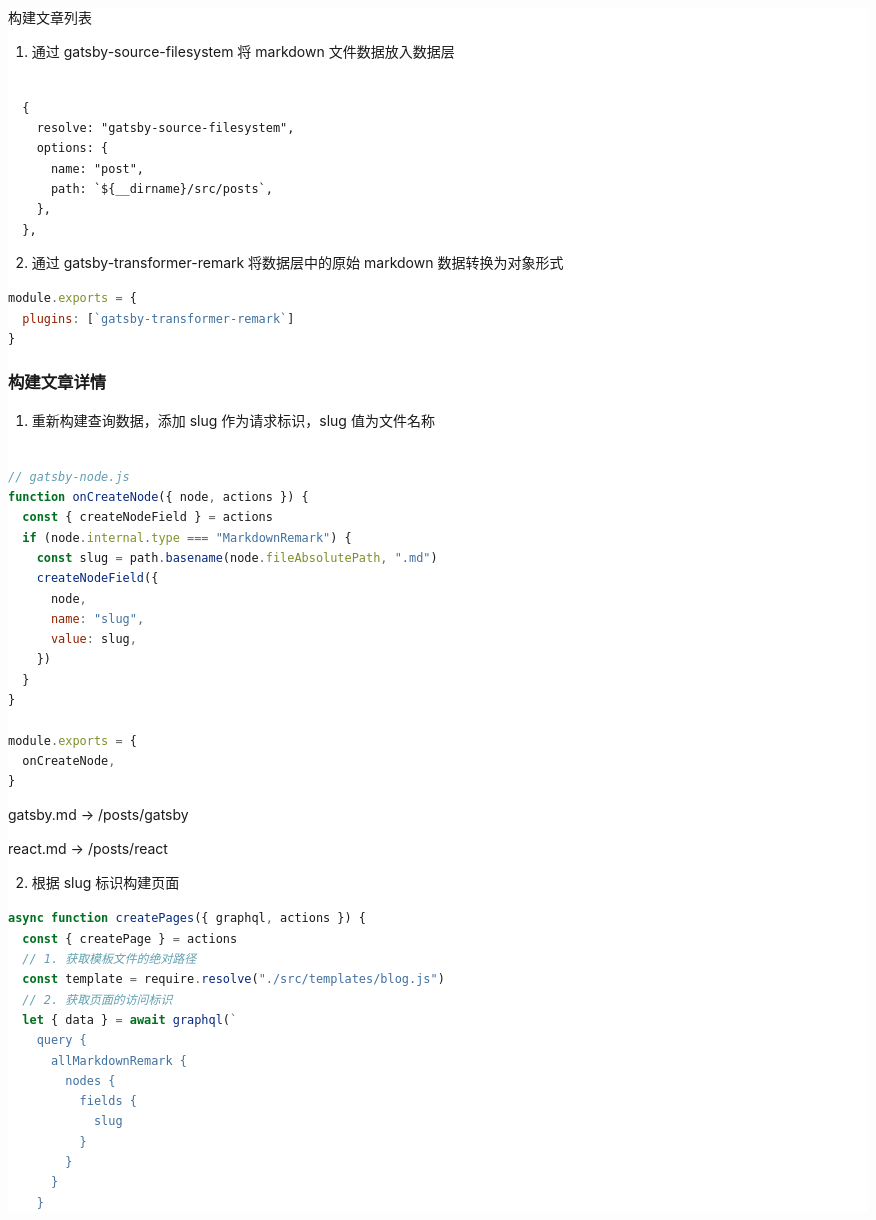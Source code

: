 构建文章列表

1. 通过 gatsby-source-filesystem 将 markdown 文件数据放入数据层

```

  {
    resolve: "gatsby-source-filesystem",
    options: {
      name: "post",
      path: `${__dirname}/src/posts`,
    },
  },
```

2. 通过 gatsby-transformer-remark 将数据层中的原始 markdown 数据转换为对象形式

```js
module.exports = {
  plugins: [`gatsby-transformer-remark`]
}
```

### 构建文章详情

1. 重新构建查询数据，添加 slug 作为请求标识，slug 值为文件名称

```js

// gatsby-node.js
function onCreateNode({ node, actions }) {
  const { createNodeField } = actions
  if (node.internal.type === "MarkdownRemark") {
    const slug = path.basename(node.fileAbsolutePath, ".md")
    createNodeField({
      node,
      name: "slug",
      value: slug,
    })
  }
}

module.exports = {
  onCreateNode,
}
```

gatsby.md -> /posts/gatsby

react.md -> /posts/react

2. 根据 slug 标识构建页面

```js
async function createPages({ graphql, actions }) {
  const { createPage } = actions
  // 1. 获取模板文件的绝对路径
  const template = require.resolve("./src/templates/blog.js")
  // 2. 获取页面的访问标识
  let { data } = await graphql(`
    query {
      allMarkdownRemark {
        nodes {
          fields {
            slug
          }
        }
      }
    }
```